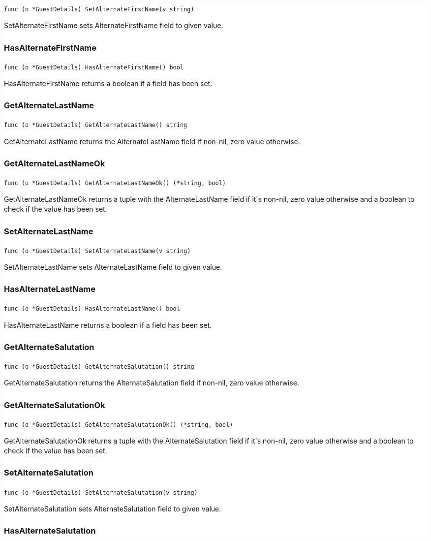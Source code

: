 `func (o *GuestDetails) SetAlternateFirstName(v string)`

SetAlternateFirstName sets AlternateFirstName field to given value.

### HasAlternateFirstName

`func (o *GuestDetails) HasAlternateFirstName() bool`

HasAlternateFirstName returns a boolean if a field has been set.

### GetAlternateLastName

`func (o *GuestDetails) GetAlternateLastName() string`

GetAlternateLastName returns the AlternateLastName field if non-nil, zero value otherwise.

### GetAlternateLastNameOk

`func (o *GuestDetails) GetAlternateLastNameOk() (*string, bool)`

GetAlternateLastNameOk returns a tuple with the AlternateLastName field if it's non-nil, zero value otherwise
and a boolean to check if the value has been set.

### SetAlternateLastName

`func (o *GuestDetails) SetAlternateLastName(v string)`

SetAlternateLastName sets AlternateLastName field to given value.

### HasAlternateLastName

`func (o *GuestDetails) HasAlternateLastName() bool`

HasAlternateLastName returns a boolean if a field has been set.

### GetAlternateSalutation

`func (o *GuestDetails) GetAlternateSalutation() string`

GetAlternateSalutation returns the AlternateSalutation field if non-nil, zero value otherwise.

### GetAlternateSalutationOk

`func (o *GuestDetails) GetAlternateSalutationOk() (*string, bool)`

GetAlternateSalutationOk returns a tuple with the AlternateSalutation field if it's non-nil, zero value otherwise
and a boolean to check if the value has been set.

### SetAlternateSalutation

`func (o *GuestDetails) SetAlternateSalutation(v string)`

SetAlternateSalutation sets AlternateSalutation field to given value.

### HasAlternateSalutation
